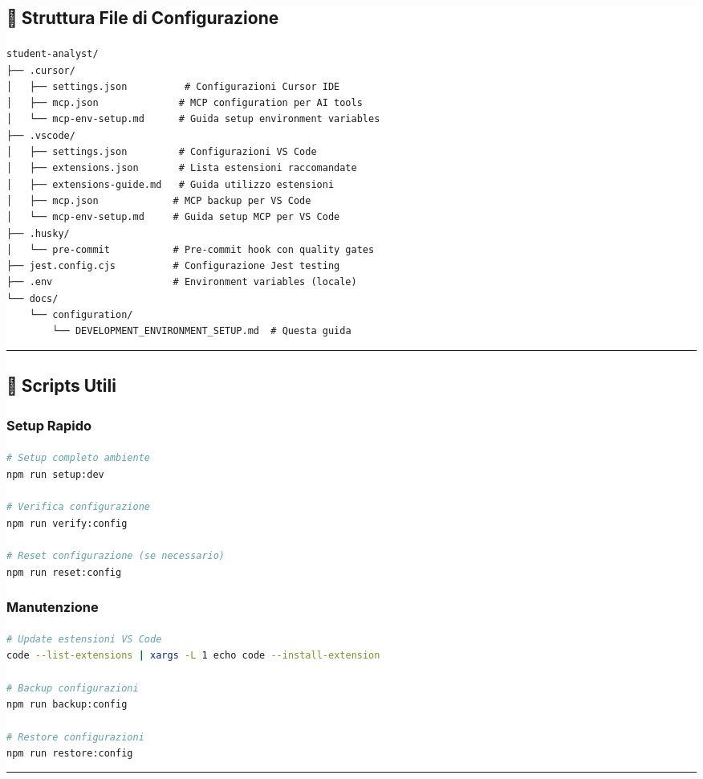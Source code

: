 
## 📁 Struttura File di Configurazione

```
student-analyst/
├── .cursor/
│   ├── settings.json          # Configurazioni Cursor IDE
│   ├── mcp.json              # MCP configuration per AI tools
│   └── mcp-env-setup.md      # Guida setup environment variables
├── .vscode/
│   ├── settings.json         # Configurazioni VS Code
│   ├── extensions.json       # Lista estensioni raccomandate
│   ├── extensions-guide.md   # Guida utilizzo estensioni
│   ├── mcp.json             # MCP backup per VS Code
│   └── mcp-env-setup.md     # Guida setup MCP per VS Code
├── .husky/
│   └── pre-commit           # Pre-commit hook con quality gates
├── jest.config.cjs          # Configurazione Jest testing
├── .env                     # Environment variables (locale)
└── docs/
    └── configuration/
        └── DEVELOPMENT_ENVIRONMENT_SETUP.md  # Questa guida
```

---

## 🔧 Scripts Utili

### Setup Rapido

```bash
# Setup completo ambiente
npm run setup:dev

# Verifica configurazione
npm run verify:config

# Reset configurazione (se necessario)
npm run reset:config
```

### Manutenzione

```bash
# Update estensioni VS Code
code --list-extensions | xargs -L 1 echo code --install-extension

# Backup configurazioni
npm run backup:config

# Restore configurazioni
npm run restore:config
```

---